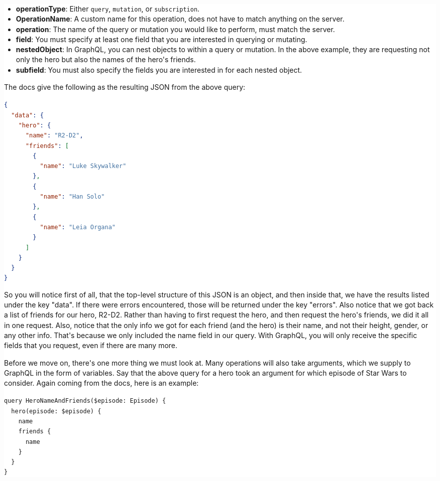 
* **operationType**: Either `query`, `mutation`, or `subscription`.
* **OperationName**: A custom name for this operation, does not have to match anything on the server.
* **operation**: The name of the query or mutation you would like to perform, must match the server.
* **field**: You must specify at least one field that you are interested in querying or mutating.
* **nestedObject**: In GraphQL, you can nest objects to within a query or mutation. In the above example, they are requesting not only the hero but also the names of the hero's friends.
* **subfield**: You must also specify the fields you are interested in for each nested object.

The docs give the following as the resulting JSON from the above query:

``` json
{
  "data": {
    "hero": {
      "name": "R2-D2",
      "friends": [
        {
          "name": "Luke Skywalker"
        },
        {
          "name": "Han Solo"
        },
        {
          "name": "Leia Organa"
        }
      ]
    }
  }
}
```

So you will notice first of all, that the top-level structure of this JSON is an object, and then inside that, we have the results listed under the key "data". If there were errors encountered, those will be returned under the key "errors". Also notice that we got back a list of friends for our hero, R2-D2. Rather than having to first request the hero, and then request the hero's friends, we did it all in one request. Also, notice that the only info we got for each friend (and the hero) is their name, and not their height, gender, or any other info. That's because we only included the name field in our query. With GraphQL, you will only receive the specific fields that you request, even if there are many more.

Before we move on, there's one more thing we must look at. Many operations will also take arguments, which we supply to GraphQL in the form of variables. Say that the above query for a hero took an argument for which episode of Star Wars to consider. Again coming from the docs, here is an example:

```
query HeroNameAndFriends($episode: Episode) {
  hero(episode: $episode) {
    name
    friends {
      name
    }
  }
}
```
